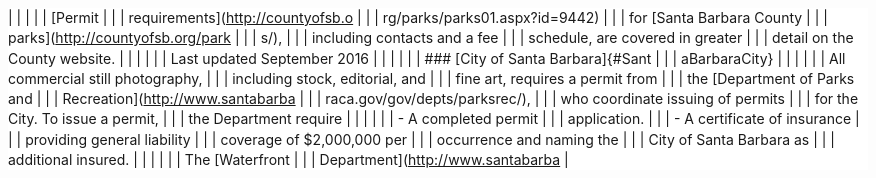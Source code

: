 |                                   |                                   |
|                                   | [Permit                           |
|                                   | requirements](http://countyofsb.o |
|                                   | rg/parks/parks01.aspx?id=9442)    |
|                                   | for [Santa Barbara County         |
|                                   | parks](http://countyofsb.org/park |
|                                   | s/),                              |
|                                   | including contacts and a fee      |
|                                   | schedule, are covered in greater  |
|                                   | detail on the County website.     |
|                                   |                                   |
|                                   | Last updated September 2016       |
|                                   |                                   |
|                                   | ### [City of Santa Barbara]{#Sant |
|                                   | aBarbaraCity}                     |
|                                   |                                   |
|                                   | All commercial still photography, |
|                                   | including stock, editorial, and   |
|                                   | fine art, requires a permit from  |
|                                   | the [Department of Parks and      |
|                                   | Recreation](http://www.santabarba |
|                                   | raca.gov/gov/depts/parksrec/),    |
|                                   | who coordinate issuing of permits |
|                                   | for the City. To issue a permit,  |
|                                   | the Department require            |
|                                   |                                   |
|                                   | -   A completed permit            |
|                                   |     application.                  |
|                                   | -   A certificate of insurance    |
|                                   |     providing general liability   |
|                                   |     coverage of \$2,000,000 per   |
|                                   |     occurrence and naming the     |
|                                   |     City of Santa Barbara as      |
|                                   |     additional insured.           |
|                                   |                                   |
|                                   | The [Waterfront                   |
|                                   | Department](http://www.santabarba |